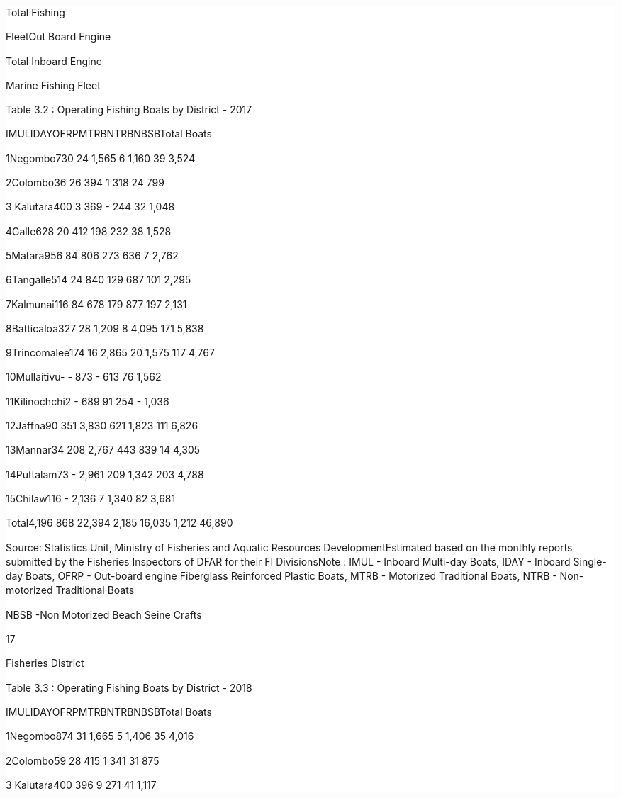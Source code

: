 Total Fishing

FleetOut Board Engine

Total Inboard Engine

Marine Fishing Fleet

Table 3.2 : Operating Fishing Boats by District - 2017

IMULIDAYOFRPMTRBNTRBNBSBTotal Boats

1Negombo730 24 1,565 6 1,160 39 3,524

2Colombo36 26 394 1 318 24 799

3 Kalutara400 3 369 - 244 32 1,048

4Galle628 20 412 198 232 38 1,528

5Matara956 84 806 273 636 7 2,762

6Tangalle514 24 840 129 687 101 2,295

7Kalmunai116 84 678 179 877 197 2,131

8Batticaloa327 28 1,209 8 4,095 171 5,838

9Trincomalee174 16 2,865 20 1,575 117 4,767

10Mullaitivu- - 873 - 613 76 1,562

11Kilinochchi2 - 689 91 254 - 1,036

12Jaffna90 351 3,830 621 1,823 111 6,826

13Mannar34 208 2,767 443 839 14 4,305

14Puttalam73 - 2,961 209 1,342 203 4,788

15Chilaw116 - 2,136 7 1,340 82 3,681

Total4,196 868 22,394 2,185 16,035 1,212 46,890

Source: Statistics Unit, Ministry of Fisheries and Aquatic Resources DevelopmentEstimated based on the monthly reports submitted by the Fisheries Inspectors of DFAR for their FI DivisionsNote : IMUL - Inboard Multi-day Boats, IDAY - Inboard Single-day Boats, OFRP - Out-board engine Fiberglass Reinforced Plastic Boats, MTRB - Motorized Traditional Boats, NTRB - Non-motorized Traditional Boats

NBSB -Non Motorized Beach Seine Crafts

17

Fisheries District

Table 3.3 : Operating Fishing Boats by District - 2018

IMULIDAYOFRPMTRBNTRBNBSBTotal Boats

1Negombo874 31 1,665 5 1,406 35 4,016

2Colombo59 28 415 1 341 31 875

3 Kalutara400 396 9 271 41 1,117
